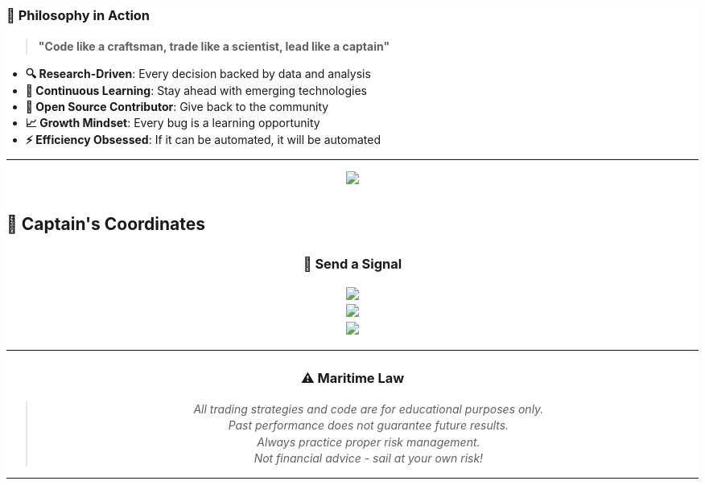 ### 🌊 **Philosophy in Action**

> **"Code like a craftsman, trade like a scientist, lead like a captain"**

- **🔍 Research-Driven**: Every decision backed by data and analysis
- **🔄 Continuous Learning**: Stay ahead with emerging technologies
- **🤝 Open Source Contributor**: Give back to the community
- **📈 Growth Mindset**: Every bug is a learning opportunity
- **⚡ Efficiency Obsessed**: If it can be automated, it will be automated

---


<div align="center">
  <img src="https://user-images.githubusercontent.com/73097560/115834477-dbab4500-a447-11eb-908a-139a6edaec5c.gif" width="100%">
</div>

## 🚢 **Captain's Coordinates**

<div align="center">

### 📡 **Send a Signal**

<a href="mailto:mert.yigitkoc03@gmail.com">
  <img src="https://img.shields.io/badge/📧_Drop_Anchor-mert.yigitkoc03@gmail.com-0ea5e9?style=for-the-badge&labelColor=0c4a6e" />
</a>

<br/>

<a href="https://www.linkedin.com/in/mert-ko%C3%A7yi%C4%9Fit-394044240/">
  <img src="https://img.shields.io/badge/🔗_LinkedIn_Port-Connect-06b6d4?style=for-the-badge&labelColor=0c4a6e" />
</a>

<br/>

<a href="https://www.orneksite.com">
  <img src="https://img.shields.io/badge/🌐_Lighthouse_Website-Visit-0284c7?style=for-the-badge&labelColor=0c4a6e" />
</a>

</div>

---

<div align="center">

### ⚠️ **Maritime Law**

> *All trading strategies and code are for educational purposes only.*  
> *Past performance does not guarantee future results.*  
> *Always practice proper risk management.*  
> *Not financial advice - sail at your own risk!*

</div>

---